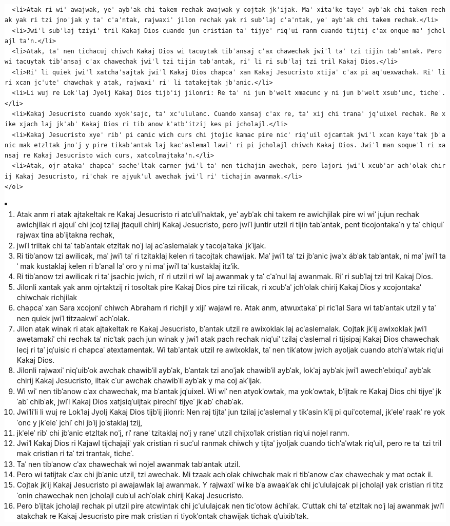       <li>Atak ri wiˈ awajwak, yeˈ aybˈak chi takem rechak awajwak y cojtak jkˈijak. Maˈ xitaˈke tayeˈ aybˈak chi takem rechak yak ri tzi jnoˈjak y taˈ cˈaˈntak, rajwaxiˈ jilon rechak yak ri subˈlaj cˈaˈntak, yeˈ aybˈak chi takem rechak.</li>
      <li>Jwiˈl subˈlaj tziyiˈ tril Kakaj Dios cuando jun cristian taˈ tijyeˈ riqˈui ranm cuando tijtij cˈax onque maˈ jcholajl taˈn.</li>
      <li>Atak, taˈ nen tichacuj chiwch Kakaj Dios wi tacuytak tibˈansaj cˈax chawechak jwiˈl taˈ tzi tijin tabˈantak. Pero wi tacuytak tibˈansaj cˈax chawechak jwiˈl tzi tijin tabˈantak, riˈ li ri subˈlaj tzi tril Kakaj Dios.</li>
      <li>Riˈ li quiek jwiˈl xatchaˈsajtak jwiˈl Kakaj Dios chapcaˈ xan Kakaj Jesucristo xtijaˈ cˈax pi aqˈuexwachak. Riˈ li ri xcan jcˈuteˈ chawchak y atak, rajwaxiˈ riˈ li tatakejtak jbˈanic.</li>
      <li>Li wuj re Lokˈlaj Jyolj Kakaj Dios tijbˈij jilonri: Re taˈ ni jun bˈwelt xmacunc y ni jun bˈwelt xsubˈunc, ticheˈ.</li>
      <li>Kakaj Jesucristo cuando xyokˈsajc, taˈ xcˈululanc. Cuando xansaj cˈax re, taˈ xij chi tranaˈ jqˈuixel rechak. Re xike xjach laj jkˈabˈ Kakaj Dios ri tibˈanow kˈatbˈitzij kes pi jcholajl.</li>
      <li>Kakaj Jesucristo xyeˈ ribˈ pi camic wich curs chi jtojic kamac pire nicˈ riqˈuil ojcamtak jwiˈl xcan kayeˈtak jbˈanic mak etzltak jnoˈj y pire tikabˈantak laj kacˈaslemal lawiˈ ri pi jcholajl chiwch Kakaj Dios. Jwiˈl man soqueˈl ri xansaj re Kakaj Jesucristo wich curs, xatcolmajtakaˈn.</li>
      <li>Atak, ojr atakaˈ chapcaˈ sacheˈltak carner jwiˈl taˈ nen tichajin awechak, pero lajori jwiˈl xcubˈar achˈolak chirij Kakaj Jesucristo, riˈchak re ajyukˈul awechak jwiˈl riˈ tichajin awanmak.</li>
    </ol>
  </li>
  <li>
    <ol>
      <li>Atak anm ri atak ajtakeltak re Kakaj Jesucristo ri atcˈuliˈnaktak, yeˈ aybˈak chi takem re awichjilak pire wi wiˈ jujun rechak awichjilak ri ajquiˈ chi jcoj tzilaj jtaquil chirij Kakaj Jesucristo, pero jwiˈl juntir utzil ri tijin tabˈantak, pent ticojontakaˈn y taˈ chiquiˈ rajwax tina abˈijtakna rechak,</li>
      <li>jwiˈl triltak chi taˈ tabˈantak etzltak noˈj laj acˈaslemalak y tacojaˈtakaˈ jkˈijak.</li>
      <li>Ri tibˈanow tzi awilicak, maˈ jwiˈl taˈ ri tzitaklaj kelen ri tacojtak chawijak. Maˈ jwiˈl taˈ tzi jbˈanic jwaˈx ábˈak tabˈantak, ni maˈ jwiˈl taˈ mak kustaklaj kelen ri bˈanal laˈ oro y ni maˈ jwiˈl taˈ kustaklaj itzˈik.</li>
      <li>Ri tibˈanow tzi awilicak ri taˈ jsachic jwich, riˈ ri utzil ri wiˈ laj awanmak y taˈ cˈaˈnul laj awanmak. Riˈ ri subˈlaj tzi tril Kakaj Dios.</li>
      <li>Jilonli xantak yak anm ojrtaktzij ri tosoltak pire Kakaj Dios pire tzi rilicak, ri xcubˈaˈ jchˈolak chirij Kakaj Dios y xcojontakaˈ chiwchak richjilak</li>
      <li>chapcaˈ xan Sara xcojoniˈ chiwch Abraham ri richjil y xijiˈ wajawl re. Atak anm, atwuxtakaˈ pi ricˈlal Sara wi tabˈantak utzil y taˈ nen quiek jwiˈl titzaakwiˈ achˈolak.</li>
      <li>Jilon atak winak ri atak ajtakeltak re Kakaj Jesucristo, bˈantak utzil re awixoklak laj acˈaslemalak. Cojtak jkˈij awixoklak jwiˈl awetamakiˈ chi rechak taˈ nicˈtak pach jun winak y jwiˈl atak pach rechak niqˈuiˈ tzilaj cˈaslemal ri tijsipaj Kakaj Dios chawechak lecj ri taˈ jqˈuisic ri chapcaˈ atextamentak. Wi tabˈantak utzil re awixoklak, taˈ nen tikˈatow jwich ayoljak cuando atchˈaˈwtak riqˈui Kakaj Dios.</li>
      <li>Jilonli rajwaxiˈ niqˈuibˈok awchak chawibˈil aybˈak, bˈantak tzi anoˈjak chawibˈil aybˈak, lokˈaj aybˈak jwiˈl awechˈelxiquiˈ aybˈak chirij Kakaj Jesucristo, iltak cˈur awchak chawibˈil aybˈak y ma coj akˈijak.</li>
      <li>Wi wiˈ nen tibˈanow cˈax chawechak, ma bˈantak jqˈuixel. Wi wiˈ nen atyokˈowtak, ma yokˈowtak, bˈijtak re Kakaj Dios chi tijyeˈ jkˈabˈ chibˈak, jwiˈl Kakaj Dios xatjsiqˈuijtak pirechiˈ tijyeˈ jkˈabˈ chabˈak.</li>
      <li>Jwiˈliˈli li wuj re Lokˈlaj Jyolj Kakaj Dios tijbˈij jilonri: Nen raj tijtaˈ jun tzilaj jcˈaslemal y tikˈasin kˈij pi quiˈcotemal, jkˈeleˈ raakˈ re yokˈonc y jkˈeleˈ jchiˈ chi jbˈij joˈstaklaj tzij,</li>
      <li>jkˈeleˈ ribˈ chi jbˈanic etzltak noˈj, riˈ raneˈ tzitaklaj noˈj y raneˈ utzil chijxoˈlak cristian riqˈui nojel ranm.</li>
      <li>Jwiˈl Kakaj Dios ri Kajawl tijchajajiˈ yak cristian ri sucˈul ranmak chiwch y tijtaˈ jyoljak cuando tichˈaˈwtak riqˈuil, pero re taˈ tzi tril mak cristian ri taˈ tzi trantak, ticheˈ.</li>
      <li>Taˈ nen tibˈanow cˈax chawechak wi nojel awanmak tabˈantak utzil.</li>
      <li>Pero wi tatijtak cˈax chi jbˈanic utzil, tzi awechak. Mi tzaak achˈolak chiwchak mak ri tibˈanow cˈax chawechak y mat octak il.</li>
      <li>Cojtak jkˈij Kakaj Jesucristo pi awajawlak laj awanmak. Y rajwaxiˈ wiˈke bˈa awaakˈak chi jcˈululajcak pi jcholajl yak cristian ri titzˈonin chawechak nen jcholajl cubˈul achˈolak chirij Kakaj Jesucristo.</li>
      <li>Pero bˈijtak jcholajl rechak pi utzil pire atcwintak chi jcˈululajcak nen ticˈotow áchiˈak. Cˈuttak chi taˈ etzltak noˈj laj awanmak jwiˈl atakchak re Kakaj Jesucristo pire mak cristian ri tiyokˈontak chawijak tichak qˈuixibˈtak.</li>